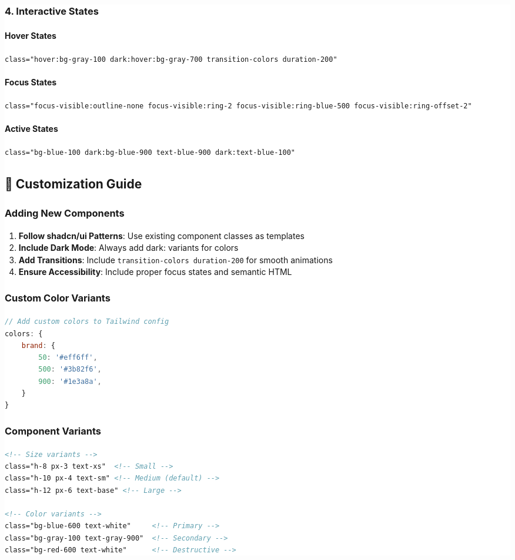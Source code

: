 ### 4. Interactive States

#### Hover States
```html
class="hover:bg-gray-100 dark:hover:bg-gray-700 transition-colors duration-200"
```

#### Focus States
```html
class="focus-visible:outline-none focus-visible:ring-2 focus-visible:ring-blue-500 focus-visible:ring-offset-2"
```

#### Active States
```html
class="bg-blue-100 dark:bg-blue-900 text-blue-900 dark:text-blue-100"
```

## 🔧 Customization Guide

### Adding New Components

1. **Follow shadcn/ui Patterns**: Use existing component classes as templates
2. **Include Dark Mode**: Always add dark: variants for colors
3. **Add Transitions**: Include `transition-colors duration-200` for smooth animations
4. **Ensure Accessibility**: Include proper focus states and semantic HTML

### Custom Color Variants

```javascript
// Add custom colors to Tailwind config
colors: {
    brand: {
        50: '#eff6ff',
        500: '#3b82f6',
        900: '#1e3a8a',
    }
}
```

### Component Variants

```html
<!-- Size variants -->
class="h-8 px-3 text-xs"  <!-- Small -->
class="h-10 px-4 text-sm" <!-- Medium (default) -->
class="h-12 px-6 text-base" <!-- Large -->

<!-- Color variants -->
class="bg-blue-600 text-white"     <!-- Primary -->
class="bg-gray-100 text-gray-900"  <!-- Secondary -->
class="bg-red-600 text-white"      <!-- Destructive -->
```
